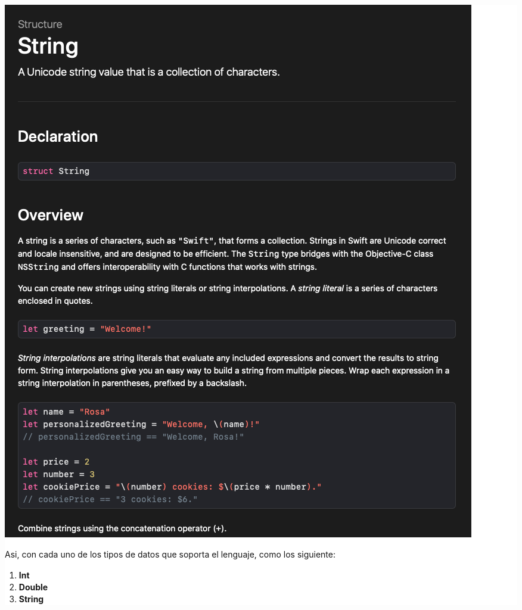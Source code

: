 ![ds](img/tipoDeDato/3.png)

Asi, con cada uno de los tipos de datos que soporta el lenguaje, como los siguiente:

1. **Int**
2. **Double**
3. **String**
